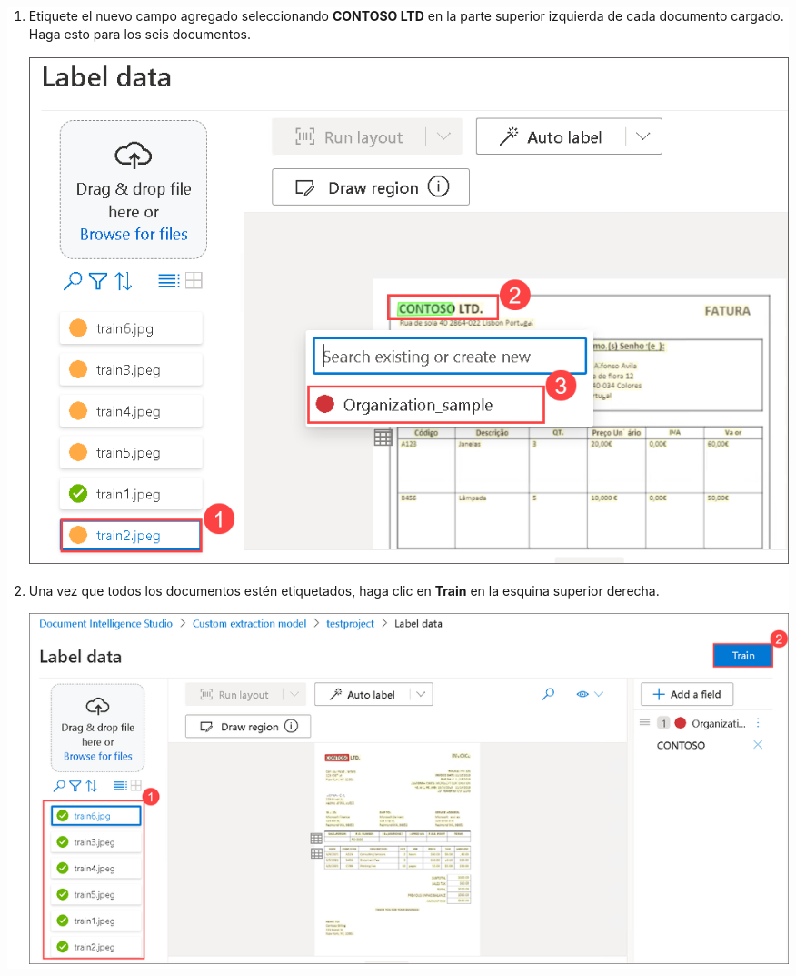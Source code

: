 1. Etiquete el nuevo campo agregado seleccionando **CONTOSO LTD** en la parte superior izquierda de cada documento cargado. Haga esto para los seis documentos.

    ![](../media/Active-image189.png)
   
1. Una vez que todos los documentos estén etiquetados, haga clic en **Train** en la esquina superior derecha.

     ![](../media/Active-image190.png)
